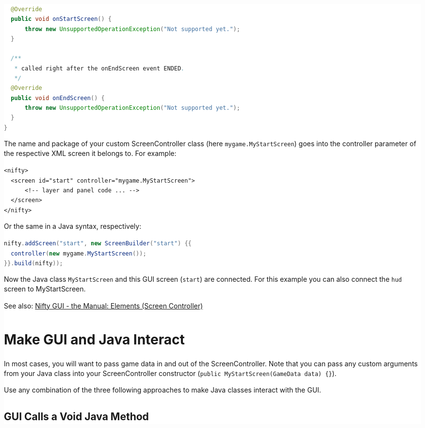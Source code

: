 ```java
  @Override
  public void onStartScreen() {
      throw new UnsupportedOperationException("Not supported yet.");
  }

  /**
   * called right after the onEndScreen event ENDED.
   */
  @Override
  public void onEndScreen() {
      throw new UnsupportedOperationException("Not supported yet.");
  }
}
```

The name and package of your custom ScreenController class (here
`mygame.MyStartScreen`) goes into the controller parameter of the
respective XML screen it belongs to. For example:

``` {.xml}
<nifty>
  <screen id="start" controller="mygame.MyStartScreen">
      <!-- layer and panel code ... -->
  </screen>
</nifty>
```

Or the same in a Java syntax, respectively:

```java
nifty.addScreen("start", new ScreenBuilder("start") {{
  controller(new mygame.MyStartScreen());
}}.build(nifty));
```

Now the Java class `MyStartScreen` and this GUI screen (`start`) are
connected. For this example you can also connect the `hud` screen to
MyStartScreen.

See also: [Nifty GUI - the Manual: Elements (Screen
Controller)](https://github.com/nifty-gui/nifty-gui/raw/1.4/nifty-core/manual/nifty-gui-the-manual-1.3.2.pdf)

Make GUI and Java Interact
==========================

In most cases, you will want to pass game data in and out of the
ScreenController. Note that you can pass any custom arguments from your
Java class into your ScreenController constructor
(`public MyStartScreen(GameData data) {}`).

Use any combination of the three following approaches to make Java
classes interact with the GUI.

GUI Calls a Void Java Method
----------------------------
